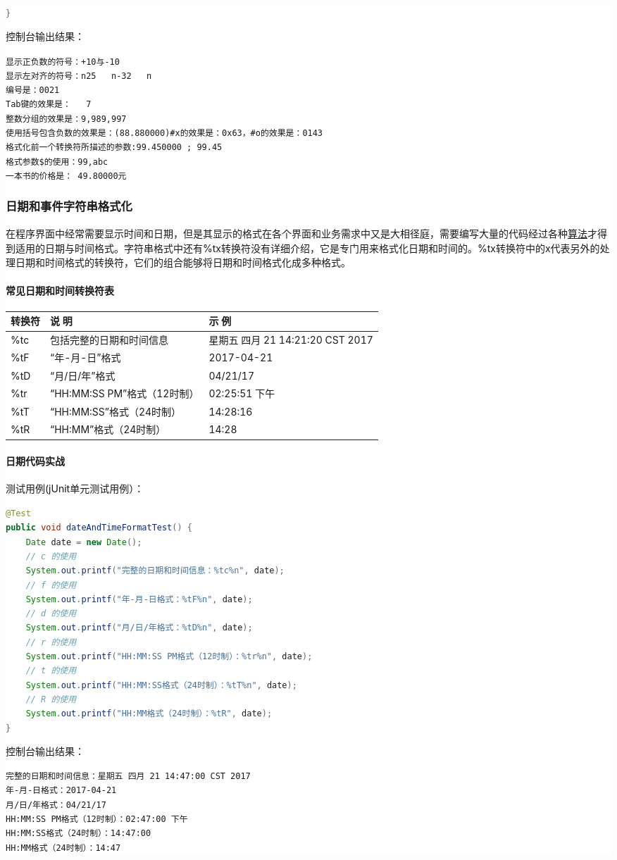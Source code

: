 ```Java
}
```
 控制台输出结果：
```Console
显示正负数的符号：+10与-10 
显示左对齐的符号：n25   n-32   n 
编号是：0021 
Tab键的效果是：   7 
整数分组的效果是：9,989,997 
使用括号包含负数的效果是：(88.880000)#x的效果是：0x63，#o的效果是：0143 
格式化前一个转换符所描述的参数:99.450000 ; 99.45 
格式参数$的使用：99,abc
一本书的价格是： 49.80000元
```

### 日期和事件字符串格式化
在程序界面中经常需要显示时间和日期，但是其显示的格式在各个界面和业务需求中又是大相径庭，需要编写大量的代码经过各种[算法](http://lib.csdn.net/base/datastructure)才得到适用的日期与时间格式。字符串格式中还有%tx转换符没有详细介绍，它是专门用来格式化日期和时间的。%tx转换符中的x代表另外的处理日期和时间格式的转换符，它们的组合能够将日期和时间格式化成多种格式。

####  常见日期和时间转换符表
|转换符|说    明|示    例|
|:---------|:-------------|:---------|
|%tc|包括完整的日期和时间信息|星期五 四月 21 14:21:20 CST 2017|
|%tF|“年-月-日”格式|2017-04-21|
|%tD|“月/日/年”格式|04/21/17|
|%tr|“HH:MM:SS PM”格式（12时制）|02:25:51 下午|
|%tT|“HH:MM:SS”格式（24时制）|14:28:16|
|%tR|“HH:MM”格式（24时制）|14:28|

#### 日期代码实战
测试用例(jUnit单元测试用例）：
```Java
@Test
public void dateAndTimeFormatTest() {
    Date date = new Date();
    // c 的使用
    System.out.printf("完整的日期和时间信息：%tc%n", date);
    // f 的使用
    System.out.printf("年-月-日格式：%tF%n", date);
    // d 的使用
    System.out.printf("月/日/年格式：%tD%n", date);
    // r 的使用
    System.out.printf("HH:MM:SS PM格式（12时制）：%tr%n", date);
    // t 的使用
    System.out.printf("HH:MM:SS格式（24时制）：%tT%n", date);
    // R 的使用
    System.out.printf("HH:MM格式（24时制）：%tR", date);
}
```
控制台输出结果：
```Console
完整的日期和时间信息：星期五 四月 21 14:47:00 CST 2017
年-月-日格式：2017-04-21
月/日/年格式：04/21/17
HH:MM:SS PM格式（12时制）：02:47:00 下午
HH:MM:SS格式（24时制）：14:47:00
HH:MM格式（24时制）：14:47
```
